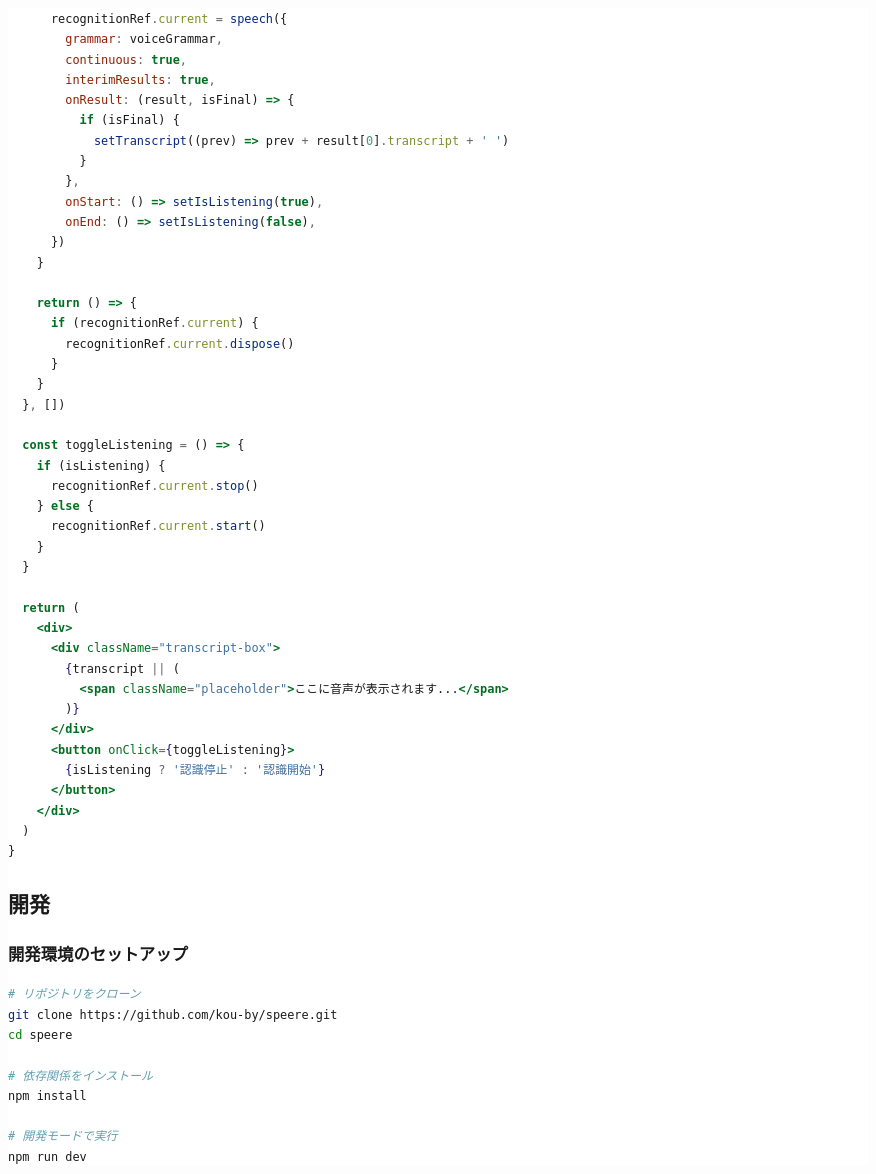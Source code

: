 ```jsx
      recognitionRef.current = speech({
        grammar: voiceGrammar,
        continuous: true,
        interimResults: true,
        onResult: (result, isFinal) => {
          if (isFinal) {
            setTranscript((prev) => prev + result[0].transcript + ' ')
          }
        },
        onStart: () => setIsListening(true),
        onEnd: () => setIsListening(false),
      })
    }

    return () => {
      if (recognitionRef.current) {
        recognitionRef.current.dispose()
      }
    }
  }, [])

  const toggleListening = () => {
    if (isListening) {
      recognitionRef.current.stop()
    } else {
      recognitionRef.current.start()
    }
  }

  return (
    <div>
      <div className="transcript-box">
        {transcript || (
          <span className="placeholder">ここに音声が表示されます...</span>
        )}
      </div>
      <button onClick={toggleListening}>
        {isListening ? '認識停止' : '認識開始'}
      </button>
    </div>
  )
}
```

## 開発

### 開発環境のセットアップ

```bash
# リポジトリをクローン
git clone https://github.com/kou-by/speere.git
cd speere

# 依存関係をインストール
npm install

# 開発モードで実行
npm run dev
```
